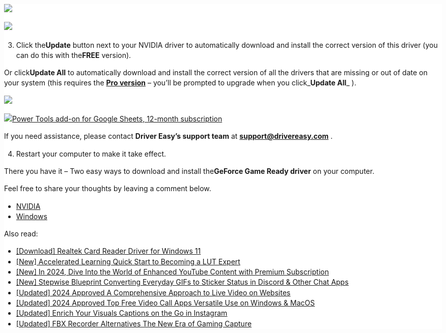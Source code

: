 ![](https://images.drivereasy.com/wp-content/uploads/2018/04/img_5ad47a969186d.png)


<a href="https://secure.2checkout.com/order/checkout.php?PRODS=45152835&QTY=1&AFFILIATE=108875&CART=1"><img src="https://download.terabyteunlimited.com/banners/ad_800x450_d.jpg" border="0"></a>

 3) Click the**Update** button next to your NVIDIA driver to automatically download and install the correct version of this driver (you can do this with the**FREE** version).

 Or click**Update All** to automatically download and install the correct version of all the drivers that are missing or out of date on your system (this requires the **[Pro version](https://tools.techidaily.com/drivereasy/download/)**  – you’ll be prompted to upgrade when you click_**Update All**_ ).

![](https://images.drivereasy.com/wp-content/uploads/2018/04/img_5ad47e7ca73bd.jpg)


<a href="https://secure.2checkout.com/order/checkout.php?PRODS=4721564&QTY=1&AFFILIATE=108875&CART=1"><img src="https://secure.avangate.com/images/merchant/c14a8df1e1b4d5297e9cb30cb34d5a00/products/copy_power-tools-48.png" border="0">Power Tools add-on for Google Sheets, 12-month subscription</a>

 If you need assistance, please contact **Driver Easy’s support team** at [**support@drivereasy.com**](https://tools.techidaily.com/drivereasy/download/) .

4) Restart your computer to make it take effect.

 There you have it – Two easy ways to download and install the**GeForce Game Ready driver** on your computer.

Feel free to share your thoughts by leaving a comment below.

* [NVIDIA](https://tools.techidaily.com/drivereasy/download/)
* [Windows](https://tools.techidaily.com/drivereasy/download/)

<ins class="adsbygoogle"
     style="display:block"
     data-ad-format="autorelaxed"
     data-ad-client="ca-pub-7571918770474297"
     data-ad-slot="1223367746"></ins>



<ins class="adsbygoogle"
     style="display:block"
     data-ad-client="ca-pub-7571918770474297"
     data-ad-slot="8358498916"
     data-ad-format="auto"
     data-full-width-responsive="true"></ins>

<span class="atpl-alsoreadstyle">Also read:</span>
<div><ul>
<li><a href="https://win-amazing.techidaily.com/download-realtek-card-reader-driver-for-windows-11/"><u>[Download] Realtek Card Reader Driver for Windows 11</u></a></li>
<li><a href="https://extra-resources.techidaily.com/new-accelerated-learning-quick-start-to-becoming-a-lut-expert/"><u>[New] Accelerated Learning  Quick Start to Becoming a LUT Expert</u></a></li>
<li><a href="https://youtube-web.techidaily.com/n-2024-dive-into-the-world-of-enhanced-youtube-content-with-premium-subscription/"><u>[New] In 2024, Dive Into the World of Enhanced YouTube Content with Premium Subscription</u></a></li>
<li><a href="https://extra-approaches.techidaily.com/new-stepwise-blueprint-converting-everyday-gifs-to-sticker-status-in-discord-and-other-chat-apps/"><u>[New] Stepwise Blueprint  Converting Everyday GIFs to Sticker Status in Discord & Other Chat Apps</u></a></li>
<li><a href="https://facebook-video-content.techidaily.com/updated-2024-approved-a-comprehensive-approach-to-live-video-on-websites/"><u>[Updated] 2024 Approved  A Comprehensive Approach to Live Video on Websites</u></a></li>
<li><a href="https://desktop-recording.techidaily.com/updated-2024-approved-top-free-video-call-apps-versatile-use-on-windows-and-macos/"><u>[Updated] 2024 Approved  Top Free Video Call Apps  Versatile Use on Windows & MacOS</u></a></li>
<li><a href="https://instagram-videos.techidaily.com/updated-enrich-your-visuals-captions-on-the-go-in-instagram/"><u>[Updated] Enrich Your Visuals  Captions on the Go in Instagram</u></a></li>
<li><a href="https://remote-screen-capture.techidaily.com/updated-fbx-recorder-alternatives-the-new-era-of-gaming-capture/"><u>[Updated] FBX Recorder Alternatives  The New Era of Gaming Capture</u></a></li>